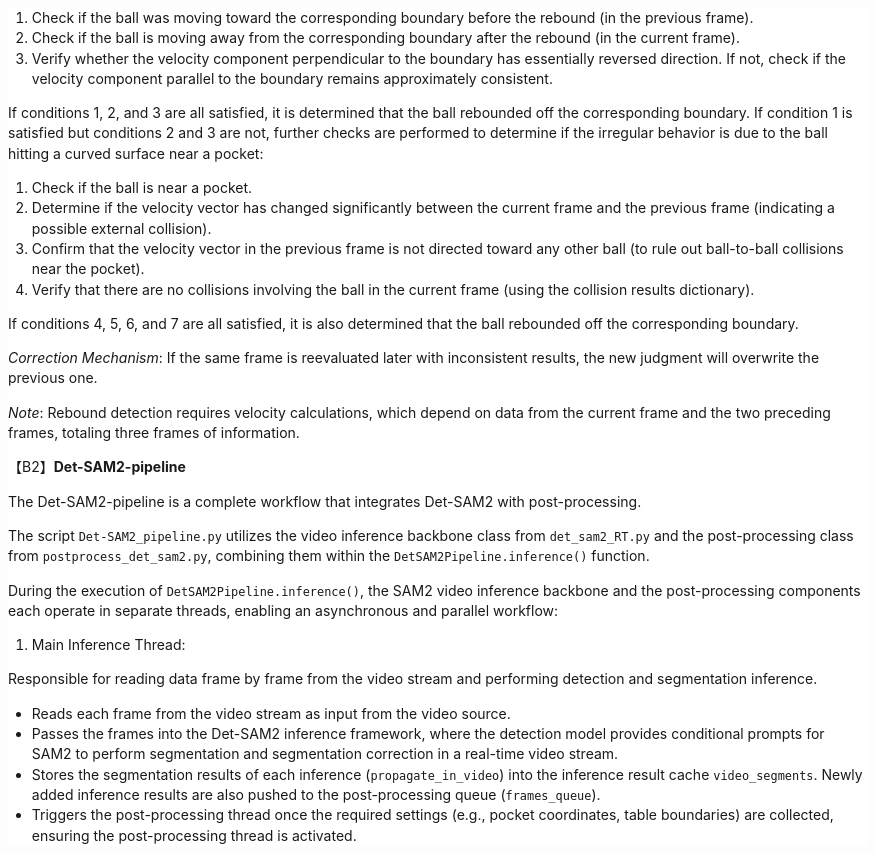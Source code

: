 1. Check if the ball was moving toward the corresponding boundary before the rebound (in the previous frame).
2. Check if the ball is moving away from the corresponding boundary after the rebound (in the current frame).
3. Verify whether the velocity component perpendicular to the boundary has essentially reversed direction. If not, check if the velocity component parallel to the boundary remains approximately consistent.

If conditions 1, 2, and 3 are all satisfied, it is determined that the ball rebounded off the corresponding boundary.
If condition 1 is satisfied but conditions 2 and 3 are not, further checks are performed to determine if the irregular behavior is due to the ball hitting a curved surface near a pocket:

1. Check if the ball is near a pocket.
2. Determine if the velocity vector has changed significantly between the current frame and the previous frame (indicating a possible external collision).
3. Confirm that the velocity vector in the previous frame is not directed toward any other ball (to rule out ball-to-ball collisions near the pocket).
4. Verify that there are no collisions involving the ball in the current frame (using the collision results dictionary).

If conditions 4, 5, 6, and 7 are all satisfied, it is also determined that the ball rebounded off the corresponding boundary.

*Correction Mechanism*: If the same frame is reevaluated later with inconsistent results, the new judgment will overwrite the previous one.

*Note*: Rebound detection requires velocity calculations, which depend on data from the current frame and the two preceding frames, totaling three frames of information.

【B2】**Det-SAM2-pipeline**

The Det-SAM2-pipeline is a complete workflow that integrates Det-SAM2 with post-processing.

The script `Det-SAM2_pipeline.py` utilizes the video inference backbone class from `det_sam2_RT.py` and the post-processing class from `postprocess_det_sam2.py`, combining them within the `DetSAM2Pipeline.inference()` function.

During the execution of `DetSAM2Pipeline.inference()`, the SAM2 video inference backbone and the post-processing components each operate in separate threads, enabling an asynchronous and parallel workflow:

1. Main Inference Thread:

Responsible for reading data frame by frame from the video stream and performing detection and segmentation inference.

- Reads each frame from the video stream as input from the video source.
- Passes the frames into the Det-SAM2 inference framework, where the detection model provides conditional prompts for SAM2 to perform segmentation and segmentation correction in a real-time video stream.
- Stores the segmentation results of each inference (`propagate_in_video`) into the inference result cache `video_segments`. Newly added inference results are also pushed to the post-processing queue (`frames_queue`).
- Triggers the post-processing thread once the required settings (e.g., pocket coordinates, table boundaries) are collected, ensuring the post-processing thread is activated.

